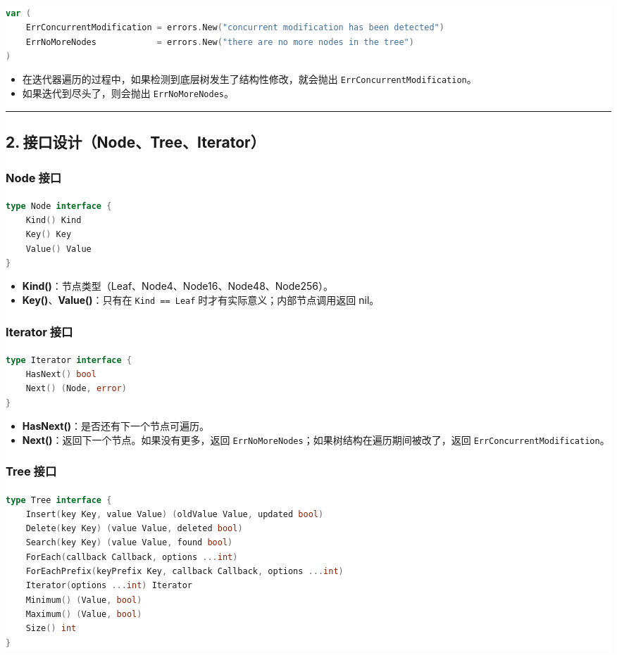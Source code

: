 ```go
var (
    ErrConcurrentModification = errors.New("concurrent modification has been detected")
    ErrNoMoreNodes            = errors.New("there are no more nodes in the tree")
)
```

- 在迭代器遍历的过程中，如果检测到底层树发生了结构性修改，就会抛出 `ErrConcurrentModification`。
- 如果迭代到尽头了，则会抛出 `ErrNoMoreNodes`。

---

## 2. 接口设计（Node、Tree、Iterator）

### Node 接口

```go
type Node interface {
    Kind() Kind
    Key() Key
    Value() Value
}
```

- **Kind()**：节点类型（Leaf、Node4、Node16、Node48、Node256）。
- **Key()**、**Value()**：只有在 `Kind == Leaf` 时才有实际意义；内部节点调用返回 nil。

### Iterator 接口

```go
type Iterator interface {
    HasNext() bool
    Next() (Node, error)
}
```

- **HasNext()**：是否还有下一个节点可遍历。
- **Next()**：返回下一个节点。如果没有更多，返回 `ErrNoMoreNodes`；如果树结构在遍历期间被改了，返回 `ErrConcurrentModification`。

### Tree 接口

```go
type Tree interface {
    Insert(key Key, value Value) (oldValue Value, updated bool)
    Delete(key Key) (value Value, deleted bool)
    Search(key Key) (value Value, found bool)
    ForEach(callback Callback, options ...int)
    ForEachPrefix(keyPrefix Key, callback Callback, options ...int)
    Iterator(options ...int) Iterator
    Minimum() (Value, bool)
    Maximum() (Value, bool)
    Size() int
}
```
